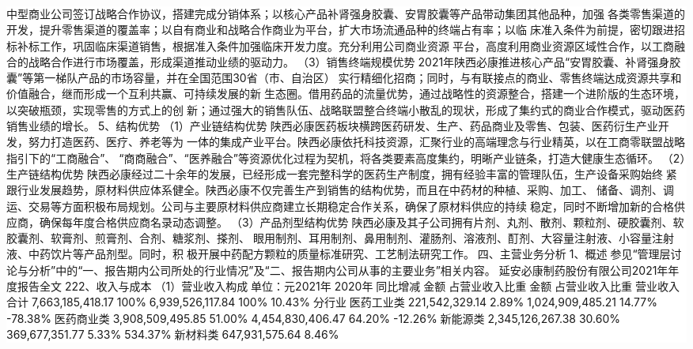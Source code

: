 中型商业公司签订战略合作协议，搭建完成分销体系；以核心产品补肾强身胶囊、安胃胶囊等产品带动集团其他品种，加强
各类零售渠道的开发，提升零售渠道的覆盖率；以自有商业和战略合作商业为平台，扩大市场流通品种的终端占有率；以临
床准入条件为前提，密切跟进招标补标工作，巩固临床渠道销售，根据准入条件加强临床开发力度。充分利用公司商业资源
平台，高度利用商业资源区域性合作，以工商融合的战略合作进行市场覆盖，形成渠道推动业绩的驱动力。
（3）销售终端规模优势
2021年陕西必康推进核心产品“安胃胶囊、补肾强身胶囊”等第一梯队产品的市场容量，并在全国范围30省（市、自治区）
实行精细化招商；同时，与有联接点的商业、零售终端达成资源共享和价值融合，继而形成一个互利共赢、可持续发展的新
生态圈。借用药品的流量优势，通过战略性的资源整合，搭建一个进阶版的生态环境，以突破瓶颈，实现零售的方式上的创
新；通过强大的销售队伍、战略联盟整合终端小散乱的现状，形成了集约式的商业合作模式，驱动医药销售业绩的增长。
5、结构优势
（1）产业链结构优势
陕西必康医药板块横跨医药研发、生产、药品商业及零售、包装、医药衍生产业开发，努力打造医药、医疗、养老等为
一体的集成产业平台。陕西必康依托科技资源，汇聚行业的高端理念与行业精英，以在工商零联盟战略指引下的“工商融合”、
“商商融合”、“医养融合”等资源优化过程为契机，将各类要素高度集约，明晰产业链条，打造大健康生态循环。
（2）生产链结构优势
陕西必康经过二十余年的发展，已经形成一套完整科学的医药生产制度，拥有经验丰富的管理队伍，生产设备采购始终
紧跟行业发展趋势，原材料供应体系健全。陕西必康不仅完善生产到销售的结构优势，而且在中药材的种植、采购、加工、
储备、调剂、调运、交易等方面积极布局规划。公司与主要原材料供应商建立长期稳定合作关系，确保了原材料供应的持续
稳定，同时不断增加新的合格供应商，确保每年度合格供应商名录动态调整。
（3）产品剂型结构优势
陕西必康及其子公司拥有片剂、丸剂、散剂、颗粒剂、硬胶囊剂、软胶囊剂、软膏剂、煎膏剂、合剂、糖浆剂、搽剂、
眼用制剂、耳用制剂、鼻用制剂、灌肠剂、溶液剂、酊剂、大容量注射液、小容量注射液、中药饮片等产品剂型。同时，积
极开展中药配方颗粒的质量标准研究、工艺制法研究工作。
四、主营业务分析
1、概述
参见“管理层讨论与分析”中的“一、报告期内公司所处的行业情况”及“二、报告期内公司从事的主要业务”相关内容。
延安必康制药股份有限公司2021年年度报告全文
222、收入与成本
（1）营业收入构成
单位：元2021年
2020年
同比增减
金额
占营业收入比重
金额
占营业收入比重
营业收入合计
7,663,185,418.17
100%
6,939,526,117.84
100%
10.43%
分行业
医药工业类
221,542,329.14
2.89%
1,024,909,485.21
14.77%
-78.38%
医药商业类
3,908,509,495.85
51.00%
4,454,830,406.47
64.20%
-12.26%
新能源类
2,345,126,267.38
30.60%
369,677,351.77
5.33%
534.37%
新材料类
647,931,575.64
8.46%